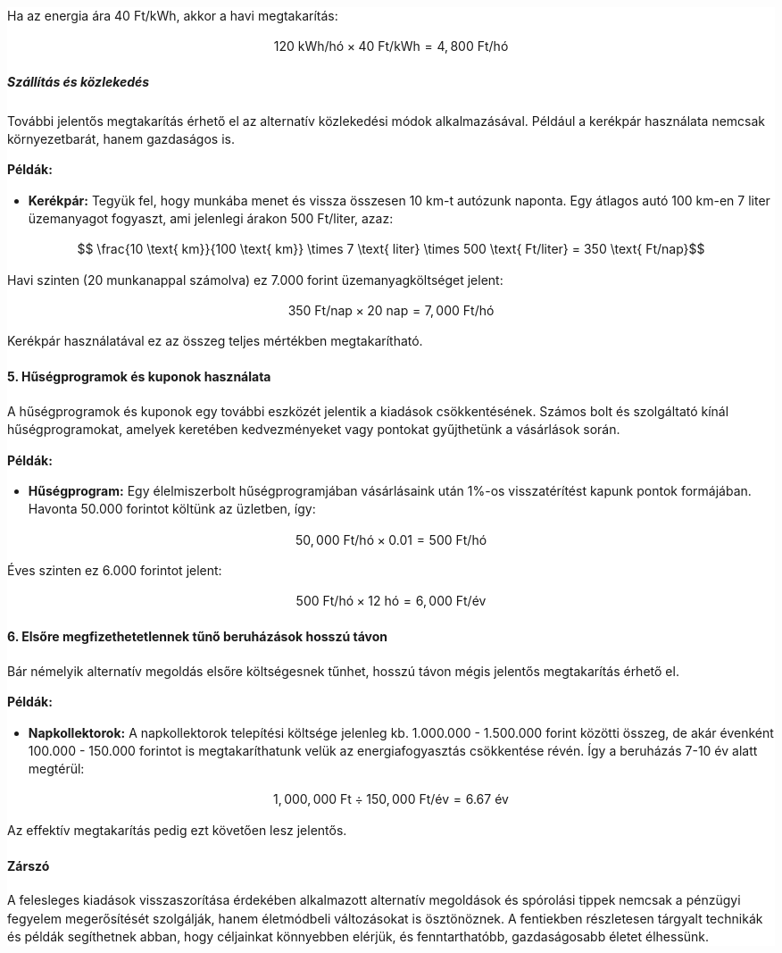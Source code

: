 Ha az energia ára 40 Ft/kWh, akkor a havi megtakarítás:

$$ 120 \text{ kWh/hó} \times 40 \text{ Ft/kWh} = 4,800 \text{ Ft/hó} $$

##### Szállítás és közlekedés
További jelentős megtakarítás érhető el az alternatív közlekedési módok alkalmazásával. Például a kerékpár használata nemcsak környezetbarát, hanem gazdaságos is.

**Példák:**
- **Kerékpár:** Tegyük fel, hogy munkába menet és vissza összesen 10 km-t autózunk naponta. Egy átlagos autó 100 km-en 7 liter üzemanyagot fogyaszt, ami jelenlegi árakon 500 Ft/liter, azaz:

$$ \frac{10 \text{ km}}{100 \text{ km}} \times 7 \text{ liter} \times 500 \text{ Ft/liter} = 350 \text{ Ft/nap}$$

Havi szinten (20 munkanappal számolva) ez 7.000 forint üzemanyagköltséget jelent:

$$ 350 \text{ Ft/nap} \times 20 \text{ nap} = 7,000 \text{ Ft/hó}$$

Kerékpár használatával ez az összeg teljes mértékben megtakarítható.

#### 5. Hűségprogramok és kuponok használata

A hűségprogramok és kuponok egy további eszközét jelentik a kiadások csökkentésének. Számos bolt és szolgáltató kínál hűségprogramokat, amelyek keretében kedvezményeket vagy pontokat gyűjthetünk a vásárlások során.

**Példák:**
- **Hűségprogram:** Egy élelmiszerbolt hűségprogramjában vásárlásaink után 1%-os visszatérítést kapunk pontok formájában. Havonta 50.000 forintot költünk az üzletben, így:

$$ 50,000 \text{ Ft/hó} \times 0.01 = 500 \text{ Ft/hó} $$

Éves szinten ez 6.000 forintot jelent:

$$ 500 \text{ Ft/hó} \times 12 \text{ hó} = 6,000 \text{ Ft/év}$$

#### 6. Elsőre megfizethetetlennek tűnő beruházások hosszú távon

Bár némelyik alternatív megoldás elsőre költségesnek tűnhet, hosszú távon mégis jelentős megtakarítás érhető el.

**Példák:**
- **Napkollektorok:** A napkollektorok telepítési költsége jelenleg kb. 1.000.000 - 1.500.000 forint közötti összeg, de akár évenként 100.000 - 150.000 forintot is megtakaríthatunk velük az energiafogyasztás csökkentése révén. Így a beruházás 7-10 év alatt megtérül:

$$ 1,000,000 \text{ Ft} \div 150,000 \text{ Ft/év} = 6.67 \text{ év}$$

Az effektív megtakarítás pedig ezt követően lesz jelentős.

#### Zárszó

A felesleges kiadások visszaszorítása érdekében alkalmazott alternatív megoldások és spórolási tippek nemcsak a pénzügyi fegyelem megerősítését szolgálják, hanem életmódbeli változásokat is ösztönöznek. A fentiekben részletesen tárgyalt technikák és példák segíthetnek abban, hogy céljainkat könnyebben elérjük, és fenntarthatóbb, gazdaságosabb életet élhessünk.

